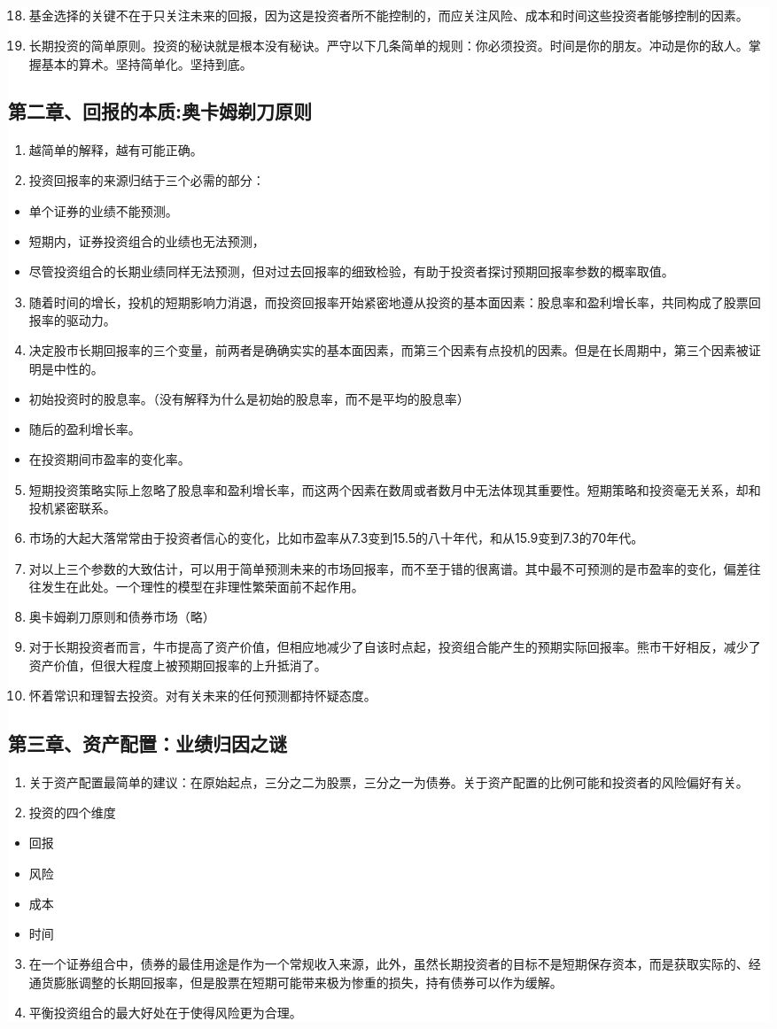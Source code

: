 18.  基金选择的关键不在于只关注未来的回报，因为这是投资者所不能控制的，而应关注风险、成本和时间这些投资者能够控制的因素。
    
19.  长期投资的简单原则。投资的秘诀就是根本没有秘诀。严守以下几条简单的规则：你必须投资。时间是你的朋友。冲动是你的敌人。掌握基本的算术。坚持简单化。坚持到底。
    

## 第二章、回报的本质:奥卡姆剃刀原则

1.  越简单的解释，越有可能正确。
    
2.  投资回报率的来源归结于三个必需的部分：
    

-   单个证券的业绩不能预测。
    
-   短期内，证券投资组合的业绩也无法预测，
    
-   尽管投资组合的长期业绩同样无法预测，但对过去回报率的细致检验，有助于投资者探讨预期回报率参数的概率取值。
    

3.  随着时间的增长，投机的短期影响力消退，而投资回报率开始紧密地遵从投资的基本面因素：股息率和盈利增长率，共同构成了股票回报率的驱动力。
    
4.  决定股市长期回报率的三个变量，前两者是确确实实的基本面因素，而第三个因素有点投机的因素。但是在长周期中，第三个因素被证明是中性的。
    

-  初始投资时的股息率。（没有解释为什么是初始的股息率，而不是平均的股息率）
    
-  随后的盈利增长率。
    
-  在投资期间市盈率的变化率。
    

5.  短期投资策略实际上忽略了股息率和盈利增长率，而这两个因素在数周或者数月中无法体现其重要性。短期策略和投资毫无关系，却和投机紧密联系。
    
6.  市场的大起大落常常由于投资者信心的变化，比如市盈率从7.3变到15.5的八十年代，和从15.9变到7.3的70年代。
    
7.  对以上三个参数的大致估计，可以用于简单预测未来的市场回报率，而不至于错的很离谱。其中最不可预测的是市盈率的变化，偏差往往发生在此处。一个理性的模型在非理性繁荣面前不起作用。
    
8.  奥卡姆剃刀原则和债券市场（略）
    
9.  对于长期投资者而言，牛市提高了资产价值，但相应地减少了自该时点起，投资组合能产生的预期实际回报率。熊市干好相反，减少了资产价值，但很大程度上被预期回报率的上升抵消了。
    
10.  怀着常识和理智去投资。对有关未来的任何预测都持怀疑态度。
    

## 第三章、资产配置：业绩归因之谜

1.  关于资产配置最简单的建议：在原始起点，三分之二为股票，三分之一为债券。关于资产配置的比例可能和投资者的风险偏好有关。
    
2.  投资的四个维度
    

- 回报
    
- 风险
    
- 成本
    
- 时间
    

3.  在一个证券组合中，债券的最佳用途是作为一个常规收入来源，此外，虽然长期投资者的目标不是短期保存资本，而是获取实际的、经通货膨胀调整的长期回报率，但是股票在短期可能带来极为惨重的损失，持有债券可以作为缓解。
    
4.  平衡投资组合的最大好处在于使得风险更为合理。
    